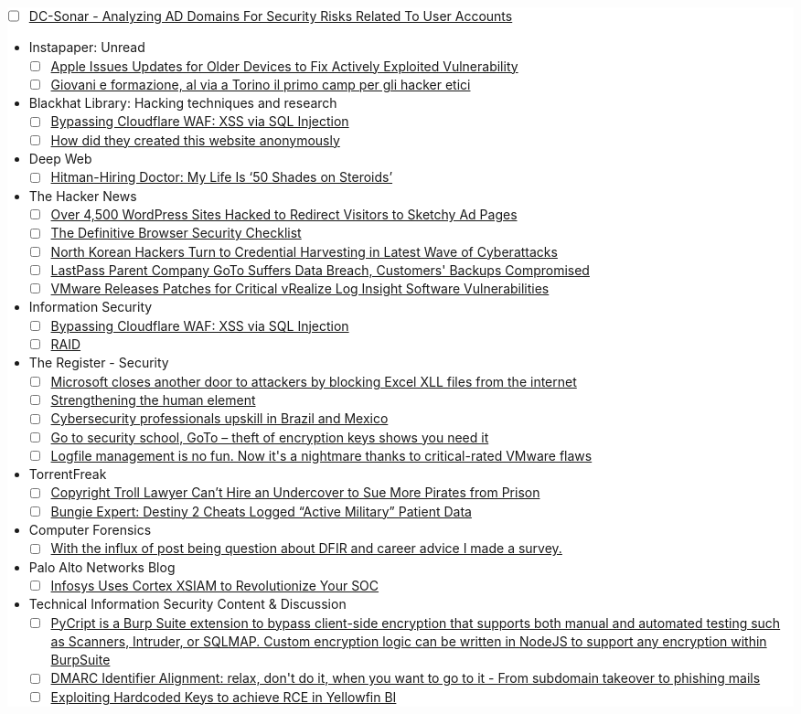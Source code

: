   - [ ] [DC-Sonar - Analyzing AD Domains For Security Risks Related To User Accounts](http://www.kitploit.com/2023/01/dc-sonar-analyzing-ad-domains-for.html)
- Instapaper: Unread
  - [ ] [Apple Issues Updates for Older Devices to Fix Actively Exploited Vulnerability](https://thehackernews.com/2023/01/apple-issues-updates-for-older-devices.html)
  - [ ] [Giovani e formazione, al via a Torino il primo camp per gli hacker etici](https://www.cybersecitalia.it/giovani-e-formazione-al-via-a-torino-il-primo-camp-per-gli-hacker-etici/22746/)
- Blackhat Library: Hacking techniques and research
  - [ ] [Bypassing Cloudflare WAF: XSS via SQL Injection](https://www.reddit.com/r/blackhat/comments/10l98c5/bypassing_cloudflare_waf_xss_via_sql_injection/)
  - [ ] [How did they created this website anonymously](https://www.reddit.com/r/blackhat/comments/10kz8di/how_did_they_created_this_website_anonymously/)
- Deep Web
  - [ ] [Hitman-Hiring Doctor: My Life Is ‘50 Shades on Steroids’](https://www.reddit.com/r/deepweb/comments/10l6908/hitmanhiring_doctor_my_life_is_50_shades_on/)
- The Hacker News
  - [ ] [Over 4,500 WordPress Sites Hacked to Redirect Visitors to Sketchy Ad Pages](https://thehackernews.com/2023/01/over-4500-wordpress-sites-hacked-to.html)
  - [ ] [The Definitive Browser Security Checklist](https://thehackernews.com/2023/01/the-definitive-browser-security.html)
  - [ ] [North Korean Hackers Turn to Credential Harvesting in Latest Wave of Cyberattacks](https://thehackernews.com/2023/01/north-korean-hackers-turn-to-credential.html)
  - [ ] [LastPass Parent Company GoTo Suffers Data Breach, Customers' Backups Compromised](https://thehackernews.com/2023/01/lastpass-parent-company-goto-suffers.html)
  - [ ] [VMware Releases Patches for Critical vRealize Log Insight Software Vulnerabilities](https://thehackernews.com/2023/01/vmware-releases-patches-for-critical.html)
- Information Security
  - [ ] [Bypassing Cloudflare WAF: XSS via SQL Injection](https://www.reddit.com/r/Information_Security/comments/10l9aaf/bypassing_cloudflare_waf_xss_via_sql_injection/)
  - [ ] [RAID](https://www.reddit.com/r/Information_Security/comments/10l4xmk/raid/)
- The Register - Security
  - [ ] [Microsoft closes another door to attackers by blocking Excel XLL files from the internet](https://go.theregister.com/feed/www.theregister.com/2023/01/25/microsoft_excel_xll_closed/)
  - [ ] [Strengthening the human element](https://go.theregister.com/feed/www.theregister.com/2023/01/25/strengthening_the_human_element/)
  - [ ] [Cybersecurity professionals upskill in Brazil and Mexico](https://go.theregister.com/feed/www.theregister.com/2023/01/25/cybersecurity_professionals_upskill_in_brazil/)
  - [ ] [Go to security school, GoTo – theft of encryption keys shows you need it](https://go.theregister.com/feed/www.theregister.com/2023/01/25/goto_security_incident_update/)
  - [ ] [Logfile management is no fun. Now it's a nightmare thanks to critical-rated VMware flaws](https://go.theregister.com/feed/www.theregister.com/2023/01/25/critical_vmware_flaws/)
- TorrentFreak
  - [ ] [Copyright Troll Lawyer Can’t Hire an Undercover to Sue More Pirates from Prison](https://torrentfreak.com/copyright-troll-lawyer-cant-hire-an-undercover-to-sue-more-pirates-from-prison-230125/)
  - [ ] [Bungie Expert: Destiny 2 Cheats Logged “Active Military” Patient Data](https://torrentfreak.com/bungie-expert-destiny-2-cheats-logged-active-military-patient-data-230125/)
- Computer Forensics
  - [ ] [With the influx of post being question about DFIR and career advice I made a survey.](https://www.reddit.com/r/computerforensics/comments/10kreqp/with_the_influx_of_post_being_question_about_dfir/)
- Palo Alto Networks Blog
  - [ ] [Infosys Uses Cortex XSIAM to Revolutionize Your SOC](https://www.paloaltonetworks.com/blog/2023/01/infosys-cortex-xsiam-revolutionize-your-soc/)
- Technical Information Security Content & Discussion
  - [ ] [PyCript is a Burp Suite extension to bypass client-side encryption that supports both manual and automated testing such as Scanners, Intruder, or SQLMAP. Custom encryption logic can be written in NodeJS to support any encryption within BurpSuite](https://www.reddit.com/r/netsec/comments/10l3r6s/pycript_is_a_burp_suite_extension_to_bypass/)
  - [ ] [DMARC Identifier Alignment: relax, don't do it, when you want to go to it - From subdomain takeover to phishing mails](https://www.reddit.com/r/netsec/comments/10kwhp2/dmarc_identifier_alignment_relax_dont_do_it_when/)
  - [ ] [Exploiting Hardcoded Keys to achieve RCE in Yellowfin BI](https://www.reddit.com/r/netsec/comments/10kq2co/exploiting_hardcoded_keys_to_achieve_rce_in/)